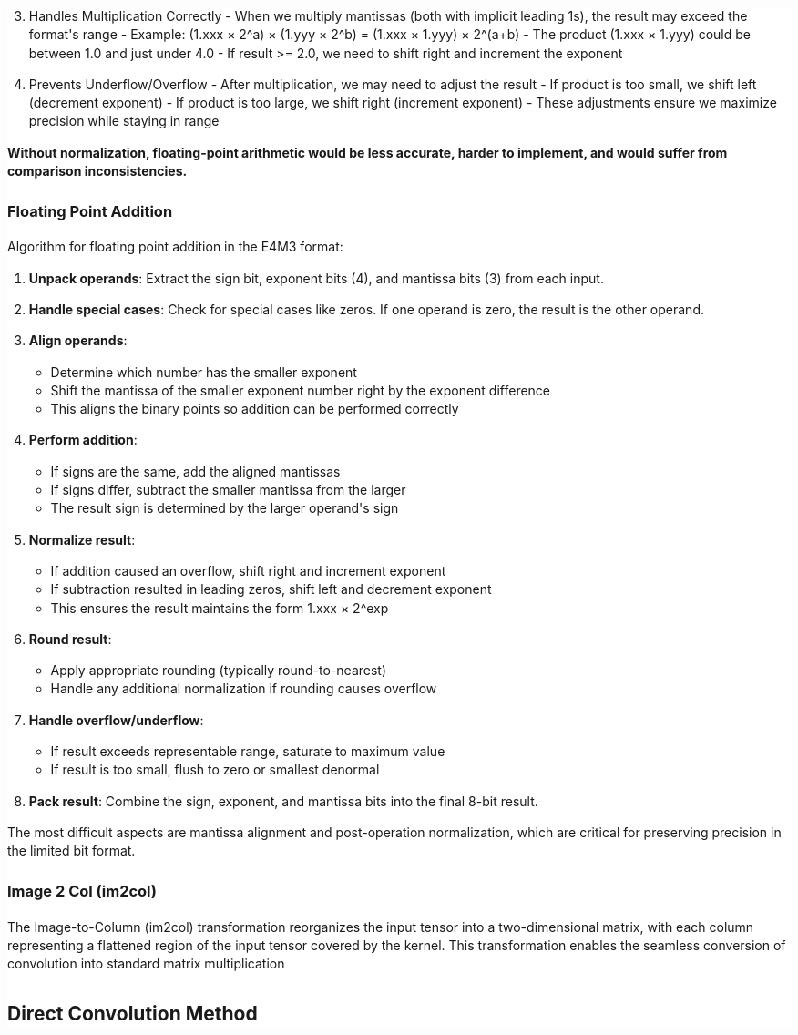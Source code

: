 3. Handles Multiplication Correctly
       - When we multiply mantissas (both with implicit leading 1s),
         the result may exceed the format's range
       - Example: (1.xxx × 2^a) × (1.yyy × 2^b) = (1.xxx × 1.yyy) × 2^(a+b)
       - The product (1.xxx × 1.yyy) could be between 1.0 and just under 4.0
       - If result >= 2.0, we need to shift right and increment the exponent

4. Prevents Underflow/Overflow
       - After multiplication, we may need to adjust the result
       - If product is too small, we shift left (decrement exponent)
       - If product is too large, we shift right (increment exponent)
       - These adjustments ensure we maximize precision while staying in range

**Without normalization, floating-point arithmetic would be less accurate,
harder to implement, and would suffer from comparison inconsistencies.**

### Floating Point Addition
Algorithm for floating point addition in the E4M3 format:

1. **Unpack operands**: Extract the sign bit, exponent bits (4), and mantissa bits (3) from each input.

2. **Handle special cases**: Check for special cases like zeros. If one operand is zero, the result is the other operand.

3. **Align operands**:
   - Determine which number has the smaller exponent
   - Shift the mantissa of the smaller exponent number right by the exponent difference
   - This aligns the binary points so addition can be performed correctly

4. **Perform addition**:
   - If signs are the same, add the aligned mantissas
   - If signs differ, subtract the smaller mantissa from the larger
   - The result sign is determined by the larger operand's sign

5. **Normalize result**:
   - If addition caused an overflow, shift right and increment exponent
   - If subtraction resulted in leading zeros, shift left and decrement exponent
   - This ensures the result maintains the form 1.xxx × 2^exp

6. **Round result**:
   - Apply appropriate rounding (typically round-to-nearest)
   - Handle any additional normalization if rounding causes overflow

7. **Handle overflow/underflow**:
   - If result exceeds representable range, saturate to maximum value
   - If result is too small, flush to zero or smallest denormal

8. **Pack result**: Combine the sign, exponent, and mantissa bits into the final 8-bit result.

The most difficult aspects are mantissa alignment and post-operation normalization, which are critical for preserving precision in the limited bit format.

### Image 2 Col (im2col)
The Image-to-Column (im2col) transformation reorganizes the input tensor into a two-dimensional matrix, with each column representing a flattened region of the input tensor covered by the kernel. This transformation enables the seamless conversion of convolution into standard matrix multiplication
## Direct Convolution Method
